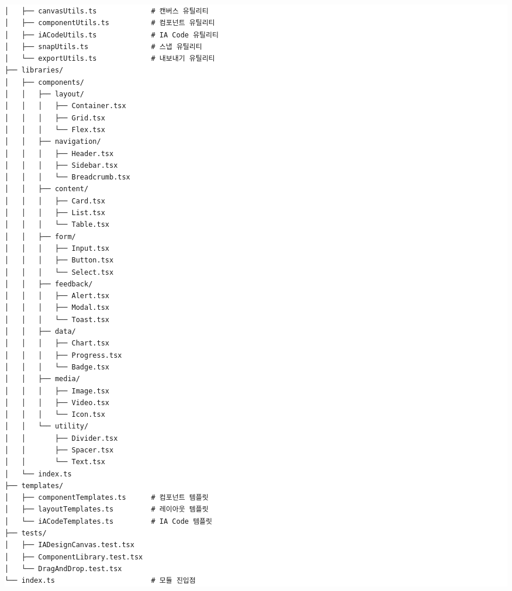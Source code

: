 ```
│   ├── canvasUtils.ts             # 캔버스 유틸리티
│   ├── componentUtils.ts          # 컴포넌트 유틸리티
│   ├── iACodeUtils.ts             # IA Code 유틸리티
│   ├── snapUtils.ts               # 스냅 유틸리티
│   └── exportUtils.ts             # 내보내기 유틸리티
├── libraries/
│   ├── components/
│   │   ├── layout/
│   │   │   ├── Container.tsx
│   │   │   ├── Grid.tsx
│   │   │   └── Flex.tsx
│   │   ├── navigation/
│   │   │   ├── Header.tsx
│   │   │   ├── Sidebar.tsx
│   │   │   └── Breadcrumb.tsx
│   │   ├── content/
│   │   │   ├── Card.tsx
│   │   │   ├── List.tsx
│   │   │   └── Table.tsx
│   │   ├── form/
│   │   │   ├── Input.tsx
│   │   │   ├── Button.tsx
│   │   │   └── Select.tsx
│   │   ├── feedback/
│   │   │   ├── Alert.tsx
│   │   │   ├── Modal.tsx
│   │   │   └── Toast.tsx
│   │   ├── data/
│   │   │   ├── Chart.tsx
│   │   │   ├── Progress.tsx
│   │   │   └── Badge.tsx
│   │   ├── media/
│   │   │   ├── Image.tsx
│   │   │   ├── Video.tsx
│   │   │   └── Icon.tsx
│   │   └── utility/
│   │       ├── Divider.tsx
│   │       ├── Spacer.tsx
│   │       └── Text.tsx
│   └── index.ts
├── templates/
│   ├── componentTemplates.ts      # 컴포넌트 템플릿
│   ├── layoutTemplates.ts         # 레이아웃 템플릿
│   └── iACodeTemplates.ts         # IA Code 템플릿
├── tests/
│   ├── IADesignCanvas.test.tsx
│   ├── ComponentLibrary.test.tsx
│   └── DragAndDrop.test.tsx
└── index.ts                       # 모듈 진입점
```
